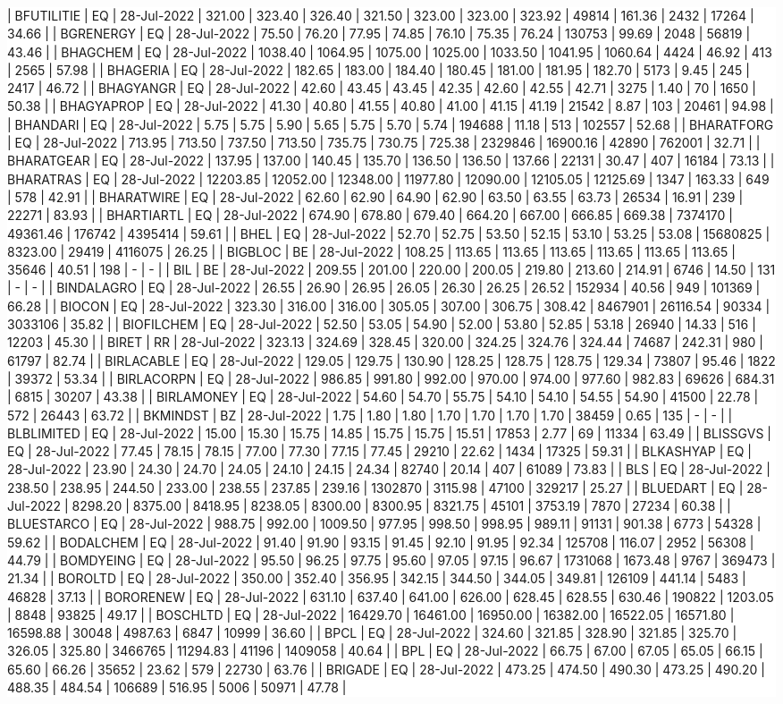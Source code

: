 | BFUTILITIE | EQ | 28-Jul-2022 | 321.00 | 323.40 | 326.40 | 321.50 | 323.00 | 323.00 | 323.92 | 49814 | 161.36 | 2432 | 17264 | 34.66 |
| BGRENERGY | EQ | 28-Jul-2022 | 75.50 | 76.20 | 77.95 | 74.85 | 76.10 | 75.35 | 76.24 | 130753 | 99.69 | 2048 | 56819 | 43.46 |
| BHAGCHEM | EQ | 28-Jul-2022 | 1038.40 | 1064.95 | 1075.00 | 1025.00 | 1033.50 | 1041.95 | 1060.64 | 4424 | 46.92 | 413 | 2565 | 57.98 |
| BHAGERIA | EQ | 28-Jul-2022 | 182.65 | 183.00 | 184.40 | 180.45 | 181.00 | 181.95 | 182.70 | 5173 | 9.45 | 245 | 2417 | 46.72 |
| BHAGYANGR | EQ | 28-Jul-2022 | 42.60 | 43.45 | 43.45 | 42.35 | 42.60 | 42.55 | 42.71 | 3275 | 1.40 | 70 | 1650 | 50.38 |
| BHAGYAPROP | EQ | 28-Jul-2022 | 41.30 | 40.80 | 41.55 | 40.80 | 41.00 | 41.15 | 41.19 | 21542 | 8.87 | 103 | 20461 | 94.98 |
| BHANDARI | EQ | 28-Jul-2022 | 5.75 | 5.75 | 5.90 | 5.65 | 5.75 | 5.70 | 5.74 | 194688 | 11.18 | 513 | 102557 | 52.68 |
| BHARATFORG | EQ | 28-Jul-2022 | 713.95 | 713.50 | 737.50 | 713.50 | 735.75 | 730.75 | 725.38 | 2329846 | 16900.16 | 42890 | 762001 | 32.71 |
| BHARATGEAR | EQ | 28-Jul-2022 | 137.95 | 137.00 | 140.45 | 135.70 | 136.50 | 136.50 | 137.66 | 22131 | 30.47 | 407 | 16184 | 73.13 |
| BHARATRAS | EQ | 28-Jul-2022 | 12203.85 | 12052.00 | 12348.00 | 11977.80 | 12090.00 | 12105.05 | 12125.69 | 1347 | 163.33 | 649 | 578 | 42.91 |
| BHARATWIRE | EQ | 28-Jul-2022 | 62.60 | 62.90 | 64.90 | 62.90 | 63.50 | 63.55 | 63.73 | 26534 | 16.91 | 239 | 22271 | 83.93 |
| BHARTIARTL | EQ | 28-Jul-2022 | 674.90 | 678.80 | 679.40 | 664.20 | 667.00 | 666.85 | 669.38 | 7374170 | 49361.46 | 176742 | 4395414 | 59.61 |
| BHEL | EQ | 28-Jul-2022 | 52.70 | 52.75 | 53.50 | 52.15 | 53.10 | 53.25 | 53.08 | 15680825 | 8323.00 | 29419 | 4116075 | 26.25 |
| BIGBLOC | BE | 28-Jul-2022 | 108.25 | 113.65 | 113.65 | 113.65 | 113.65 | 113.65 | 113.65 | 35646 | 40.51 | 198 | - | - |
| BIL | BE | 28-Jul-2022 | 209.55 | 201.00 | 220.00 | 200.05 | 219.80 | 213.60 | 214.91 | 6746 | 14.50 | 131 | - | - |
| BINDALAGRO | EQ | 28-Jul-2022 | 26.55 | 26.90 | 26.95 | 26.05 | 26.30 | 26.25 | 26.52 | 152934 | 40.56 | 949 | 101369 | 66.28 |
| BIOCON | EQ | 28-Jul-2022 | 323.30 | 316.00 | 316.00 | 305.05 | 307.00 | 306.75 | 308.42 | 8467901 | 26116.54 | 90334 | 3033106 | 35.82 |
| BIOFILCHEM | EQ | 28-Jul-2022 | 52.50 | 53.05 | 54.90 | 52.00 | 53.80 | 52.85 | 53.18 | 26940 | 14.33 | 516 | 12203 | 45.30 |
| BIRET | RR | 28-Jul-2022 | 323.13 | 324.69 | 328.45 | 320.00 | 324.25 | 324.76 | 324.44 | 74687 | 242.31 | 980 | 61797 | 82.74 |
| BIRLACABLE | EQ | 28-Jul-2022 | 129.05 | 129.75 | 130.90 | 128.25 | 128.75 | 128.75 | 129.34 | 73807 | 95.46 | 1822 | 39372 | 53.34 |
| BIRLACORPN | EQ | 28-Jul-2022 | 986.85 | 991.80 | 992.00 | 970.00 | 974.00 | 977.60 | 982.83 | 69626 | 684.31 | 6815 | 30207 | 43.38 |
| BIRLAMONEY | EQ | 28-Jul-2022 | 54.60 | 54.70 | 55.75 | 54.10 | 54.10 | 54.55 | 54.90 | 41500 | 22.78 | 572 | 26443 | 63.72 |
| BKMINDST | BZ | 28-Jul-2022 | 1.75 | 1.80 | 1.80 | 1.70 | 1.70 | 1.70 | 1.70 | 38459 | 0.65 | 135 | - | - |
| BLBLIMITED | EQ | 28-Jul-2022 | 15.00 | 15.30 | 15.75 | 14.85 | 15.75 | 15.75 | 15.51 | 17853 | 2.77 | 69 | 11334 | 63.49 |
| BLISSGVS | EQ | 28-Jul-2022 | 77.45 | 78.15 | 78.15 | 77.00 | 77.30 | 77.15 | 77.45 | 29210 | 22.62 | 1434 | 17325 | 59.31 |
| BLKASHYAP | EQ | 28-Jul-2022 | 23.90 | 24.30 | 24.70 | 24.05 | 24.10 | 24.15 | 24.34 | 82740 | 20.14 | 407 | 61089 | 73.83 |
| BLS | EQ | 28-Jul-2022 | 238.50 | 238.95 | 244.50 | 233.00 | 238.55 | 237.85 | 239.16 | 1302870 | 3115.98 | 47100 | 329217 | 25.27 |
| BLUEDART | EQ | 28-Jul-2022 | 8298.20 | 8375.00 | 8418.95 | 8238.05 | 8300.00 | 8300.95 | 8321.75 | 45101 | 3753.19 | 7870 | 27234 | 60.38 |
| BLUESTARCO | EQ | 28-Jul-2022 | 988.75 | 992.00 | 1009.50 | 977.95 | 998.50 | 998.95 | 989.11 | 91131 | 901.38 | 6773 | 54328 | 59.62 |
| BODALCHEM | EQ | 28-Jul-2022 | 91.40 | 91.90 | 93.15 | 91.45 | 92.10 | 91.95 | 92.34 | 125708 | 116.07 | 2952 | 56308 | 44.79 |
| BOMDYEING | EQ | 28-Jul-2022 | 95.50 | 96.25 | 97.75 | 95.60 | 97.05 | 97.15 | 96.67 | 1731068 | 1673.48 | 9767 | 369473 | 21.34 |
| BOROLTD | EQ | 28-Jul-2022 | 350.00 | 352.40 | 356.95 | 342.15 | 344.50 | 344.05 | 349.81 | 126109 | 441.14 | 5483 | 46828 | 37.13 |
| BORORENEW | EQ | 28-Jul-2022 | 631.10 | 637.40 | 641.00 | 626.00 | 628.45 | 628.55 | 630.46 | 190822 | 1203.05 | 8848 | 93825 | 49.17 |
| BOSCHLTD | EQ | 28-Jul-2022 | 16429.70 | 16461.00 | 16950.00 | 16382.00 | 16522.05 | 16571.80 | 16598.88 | 30048 | 4987.63 | 6847 | 10999 | 36.60 |
| BPCL | EQ | 28-Jul-2022 | 324.60 | 321.85 | 328.90 | 321.85 | 325.70 | 326.05 | 325.80 | 3466765 | 11294.83 | 41196 | 1409058 | 40.64 |
| BPL | EQ | 28-Jul-2022 | 66.75 | 67.00 | 67.05 | 65.05 | 66.15 | 65.60 | 66.26 | 35652 | 23.62 | 579 | 22730 | 63.76 |
| BRIGADE | EQ | 28-Jul-2022 | 473.25 | 474.50 | 490.30 | 473.25 | 490.20 | 488.35 | 484.54 | 106689 | 516.95 | 5006 | 50971 | 47.78 |